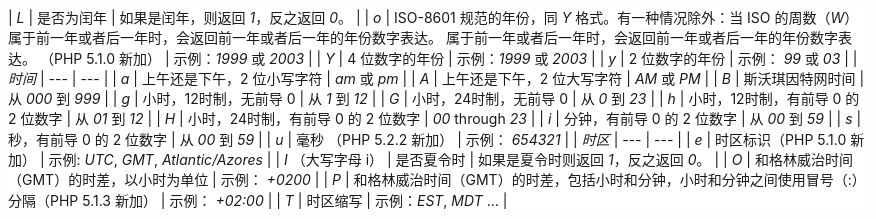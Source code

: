 |         *L*         | 是否为闰年                                                                                                                                                                                                             | 如果是闰年，则返回 *1*，反之返回 *0*。               |
|         *o*         | ISO-8601 规范的年份，同 *Y* 格式。有一种情况除外：当 ISO 的周数（*W*）属于前一年或者后一年时，会返回前一年或者后一年的年份数字表达。 属于前一年或者后一年时，会返回前一年或者后一年的年份数字表达。 （PHP 5.1.0 新加） | 示例：*1999* 或 *2003*                               |
|         *Y*         | 4 位数字的年份                                                                                                                                                                                                         | 示例：*1999* 或 *2003*                               |
|         *y*         | 2 位数字的年份                                                                                                                                                                                                         | 示例： *99* 或 *03*                                  |
|        *时间*       | ---                                                                                                                                                                                                                    | ---                                                  |
|         *a*         | 上午还是下午，2 位小写字符                                                                                                                                                                                             | *am* 或 *pm*                                         |
|         *A*         | 上午还是下午，2 位大写字符                                                                                                                                                                                             | *AM* 或 *PM*                                         |
|         *B*         | 斯沃琪因特网时间                                                                                                                                                                                                       | 从 *000* 到 *999*                                    |
|         *g*         | 小时，12时制，无前导 0                                                                                                                                                                                                 | 从 *1* 到 *12*                                       |
|         *G*         | 小时，24时制，无前导 0                                                                                                                                                                                                 | 从 *0* 到 *23*                                       |
|         *h*         | 小时，12时制，有前导 0 的 2 位数字                                                                                                                                                                                     | 从 *01* 到 *12*                                      |
|         *H*         | 小时，24时制，有前导 0 的 2 位数字                                                                                                                                                                                     | *00* through *23*                                    |
|         *i*         | 分钟，有前导 0 的 2 位数字                                                                                                                                                                                             | 从 *00* 到 *59*                                      |
|         *s*         | 秒，有前导 0 的 2 位数字                                                                                                                                                                                               | 从 *00* 到 *59*                                      |
|         *u*         | 毫秒 （PHP 5.2.2 新加）                                                                                                                                                                                                | 示例： *654321*                                      |
|        *时区*       | ---                                                                                                                                                                                                                    | ---                                                  |
|         *e*         | 时区标识（PHP 5.1.0 新加）                                                                                                                                                                                             | 示例: *UTC*, *GMT*, *Atlantic/Azores*                |
|  *I* （大写字母 i） | 是否夏令时                                                                                                                                                                                                             | 如果是夏令时则返回 *1*，反之返回 *0*。               |
|         *O*         | 和格林威治时间（GMT）的时差，以小时为单位                                                                                                                                                                              | 示例： *+0200*                                       |
|         *P*         | 和格林威治时间（GMT）的时差，包括小时和分钟，小时和分钟之间使用冒号（:）分隔（PHP 5.1.3 新加）                                                                                                                         | 示例： *+02:00*                                      |
|         *T*         | 时区缩写                                                                                                                                                                                                               | 示例：*EST*, *MDT* ...                               |